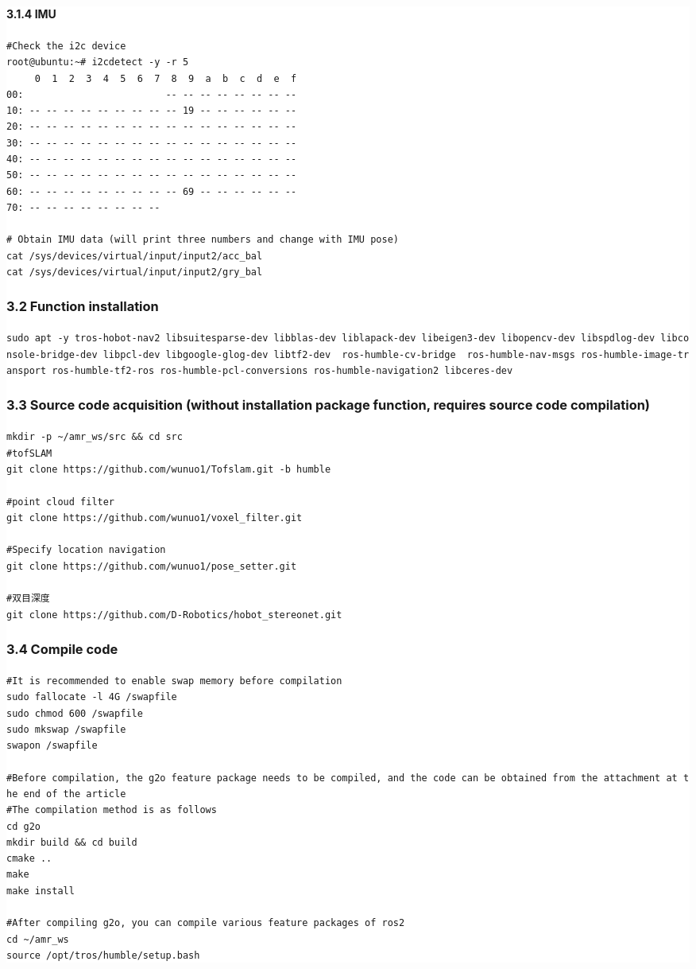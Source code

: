#### 3.1.4 IMU
```shell
#Check the i2c device
root@ubuntu:~# i2cdetect -y -r 5
     0  1  2  3  4  5  6  7  8  9  a  b  c  d  e  f
00:                         -- -- -- -- -- -- -- --
10: -- -- -- -- -- -- -- -- -- 19 -- -- -- -- -- --
20: -- -- -- -- -- -- -- -- -- -- -- -- -- -- -- --
30: -- -- -- -- -- -- -- -- -- -- -- -- -- -- -- --
40: -- -- -- -- -- -- -- -- -- -- -- -- -- -- -- --
50: -- -- -- -- -- -- -- -- -- -- -- -- -- -- -- --
60: -- -- -- -- -- -- -- -- -- 69 -- -- -- -- -- --
70: -- -- -- -- -- -- -- --

# Obtain IMU data (will print three numbers and change with IMU pose)
cat /sys/devices/virtual/input/input2/acc_bal
cat /sys/devices/virtual/input/input2/gry_bal
```

### 3.2 Function installation
```shell
sudo apt -y tros-hobot-nav2 libsuitesparse-dev libblas-dev liblapack-dev libeigen3-dev libopencv-dev libspdlog-dev libconsole-bridge-dev libpcl-dev libgoogle-glog-dev libtf2-dev  ros-humble-cv-bridge  ros-humble-nav-msgs ros-humble-image-transport ros-humble-tf2-ros ros-humble-pcl-conversions ros-humble-navigation2 libceres-dev
```

### 3.3 Source code acquisition (without installation package function, requires source code compilation)
```shell
mkdir -p ~/amr_ws/src && cd src
#tofSLAM 
git clone https://github.com/wunuo1/Tofslam.git -b humble

#point cloud filter
git clone https://github.com/wunuo1/voxel_filter.git

#Specify location navigation
git clone https://github.com/wunuo1/pose_setter.git

#双目深度
git clone https://github.com/D-Robotics/hobot_stereonet.git
```

### 3.4 Compile code
```shell
#It is recommended to enable swap memory before compilation
sudo fallocate -l 4G /swapfile
sudo chmod 600 /swapfile
sudo mkswap /swapfile
swapon /swapfile

#Before compilation, the g2o feature package needs to be compiled, and the code can be obtained from the attachment at the end of the article
#The compilation method is as follows
cd g2o
mkdir build && cd build
cmake ..
make
make install

#After compiling g2o, you can compile various feature packages of ros2
cd ~/amr_ws
source /opt/tros/humble/setup.bash
```